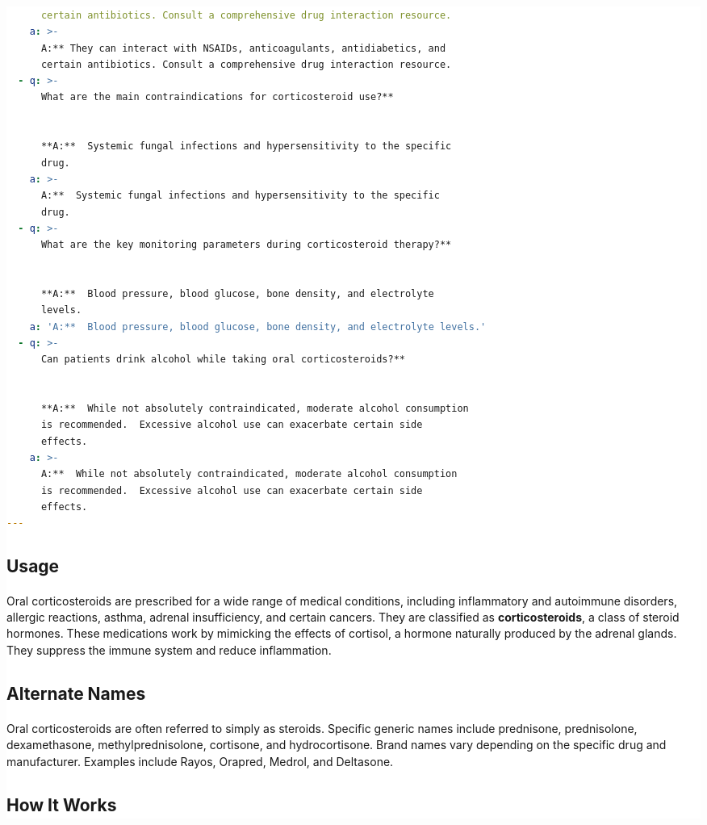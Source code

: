 ```yaml
      certain antibiotics. Consult a comprehensive drug interaction resource.
    a: >-
      A:** They can interact with NSAIDs, anticoagulants, antidiabetics, and
      certain antibiotics. Consult a comprehensive drug interaction resource.
  - q: >-
      What are the main contraindications for corticosteroid use?**


      **A:**  Systemic fungal infections and hypersensitivity to the specific
      drug.
    a: >-
      A:**  Systemic fungal infections and hypersensitivity to the specific
      drug.
  - q: >-
      What are the key monitoring parameters during corticosteroid therapy?**


      **A:**  Blood pressure, blood glucose, bone density, and electrolyte
      levels.
    a: 'A:**  Blood pressure, blood glucose, bone density, and electrolyte levels.'
  - q: >-
      Can patients drink alcohol while taking oral corticosteroids?**


      **A:**  While not absolutely contraindicated, moderate alcohol consumption
      is recommended.  Excessive alcohol use can exacerbate certain side
      effects.
    a: >-
      A:**  While not absolutely contraindicated, moderate alcohol consumption
      is recommended.  Excessive alcohol use can exacerbate certain side
      effects.
---
```

## **Usage**

Oral corticosteroids are prescribed for a wide range of medical conditions, including inflammatory and autoimmune disorders, allergic reactions, asthma, adrenal insufficiency, and certain cancers.  They are classified as **corticosteroids**, a class of steroid hormones.  These medications work by mimicking the effects of cortisol, a hormone naturally produced by the adrenal glands. They suppress the immune system and reduce inflammation.

## **Alternate Names**

Oral corticosteroids are often referred to simply as steroids.  Specific generic names include prednisone, prednisolone, dexamethasone, methylprednisolone, cortisone, and hydrocortisone. Brand names vary depending on the specific drug and manufacturer.  Examples include Rayos, Orapred, Medrol, and Deltasone.

## **How It Works**
